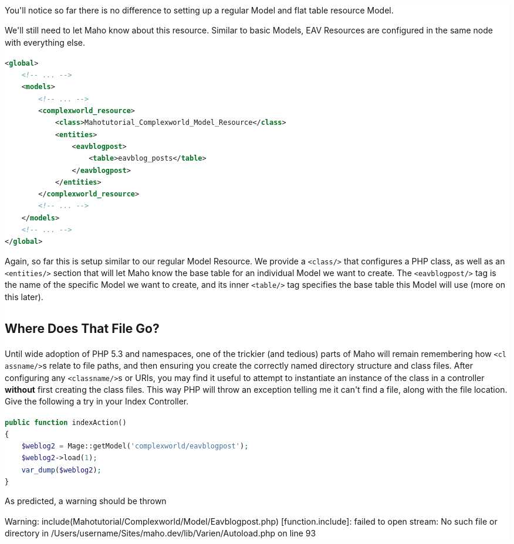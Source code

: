 You'll notice so far there is no difference to setting up a regular Model and flat table resource Model.

We'll still need to let Maho know about this resource. Similar to basic Models, EAV Resources are configured in the same <model/> node with everything else.

```xml
<global>
    <!-- ... -->
    <models>
        <!-- ... -->
        <complexworld_resource>
            <class>Mahotutorial_Complexworld_Model_Resource</class>
            <entities>
                <eavblogpost>
                    <table>eavblog_posts</table>
                </eavblogpost>
            </entities>
        </complexworld_resource>
        <!-- ... -->
    </models>
    <!-- ... -->
</global>
```

Again, so far this is setup similar to our regular Model Resource. We provide a `<class/>` that configures a PHP class, as well as an `<entities/>` section that will let Maho know the base table for an individual Model we want to create. The `<eavblogpost/>` tag is the name of the specific Model we want to create, and its inner `<table/>` tag specifies the base table this Model will use (more on this later).

## Where Does That File Go?

Until wide adoption of PHP 5.3 and namespaces, one of the trickier (and tedious) parts of Maho will remain remembering how `<classname/>`s relate to file paths, and then ensuring you create the correctly named directory structure and class files. After configuring any `<classname/>`s or URIs, you may find it useful to attempt to instantiate an instance of the class in a controller **without** first creating the class files. This way PHP will throw an exception telling me it can't find a file, along with the file location. Give the following a try in your Index Controller.

```php
public function indexAction()
{
    $weblog2 = Mage::getModel('complexworld/eavblogpost');
    $weblog2->load(1);
    var_dump($weblog2);
}
```

As predicted, a warning should be thrown

Warning: include(Mahotutorial/Complexworld/Model/Eavblogpost.php) [function.include]: 
failed to open stream: No such file or directory  in /Users/username/Sites/maho.dev/lib/Varien/Autoload.php on line 93
